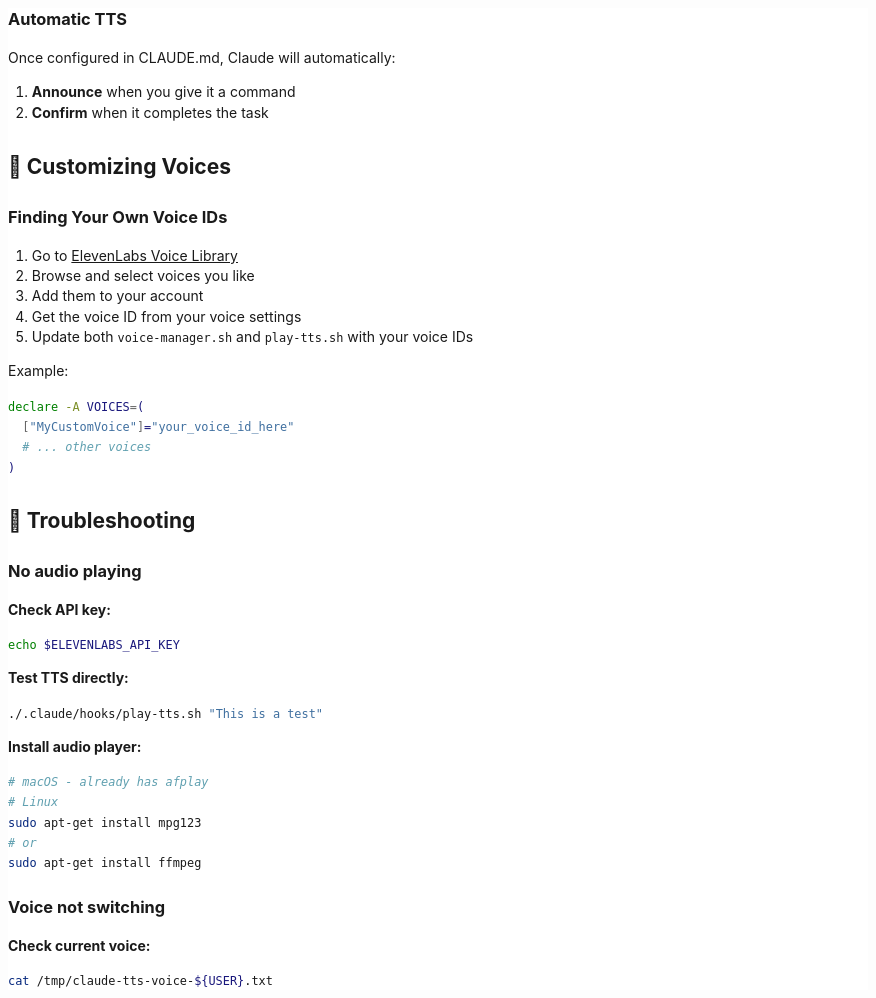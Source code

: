 ### Automatic TTS

Once configured in CLAUDE.md, Claude will automatically:
1. **Announce** when you give it a command
2. **Confirm** when it completes the task

## 🎨 Customizing Voices

### Finding Your Own Voice IDs

1. Go to [ElevenLabs Voice Library](https://elevenlabs.io/voice-library)
2. Browse and select voices you like
3. Add them to your account
4. Get the voice ID from your voice settings
5. Update both `voice-manager.sh` and `play-tts.sh` with your voice IDs

Example:
```bash
declare -A VOICES=(
  ["MyCustomVoice"]="your_voice_id_here"
  # ... other voices
)
```

## 🔧 Troubleshooting

### No audio playing

**Check API key:**
```bash
echo $ELEVENLABS_API_KEY
```

**Test TTS directly:**
```bash
./.claude/hooks/play-tts.sh "This is a test"
```

**Install audio player:**
```bash
# macOS - already has afplay
# Linux
sudo apt-get install mpg123
# or
sudo apt-get install ffmpeg
```

### Voice not switching

**Check current voice:**
```bash
cat /tmp/claude-tts-voice-${USER}.txt
```

